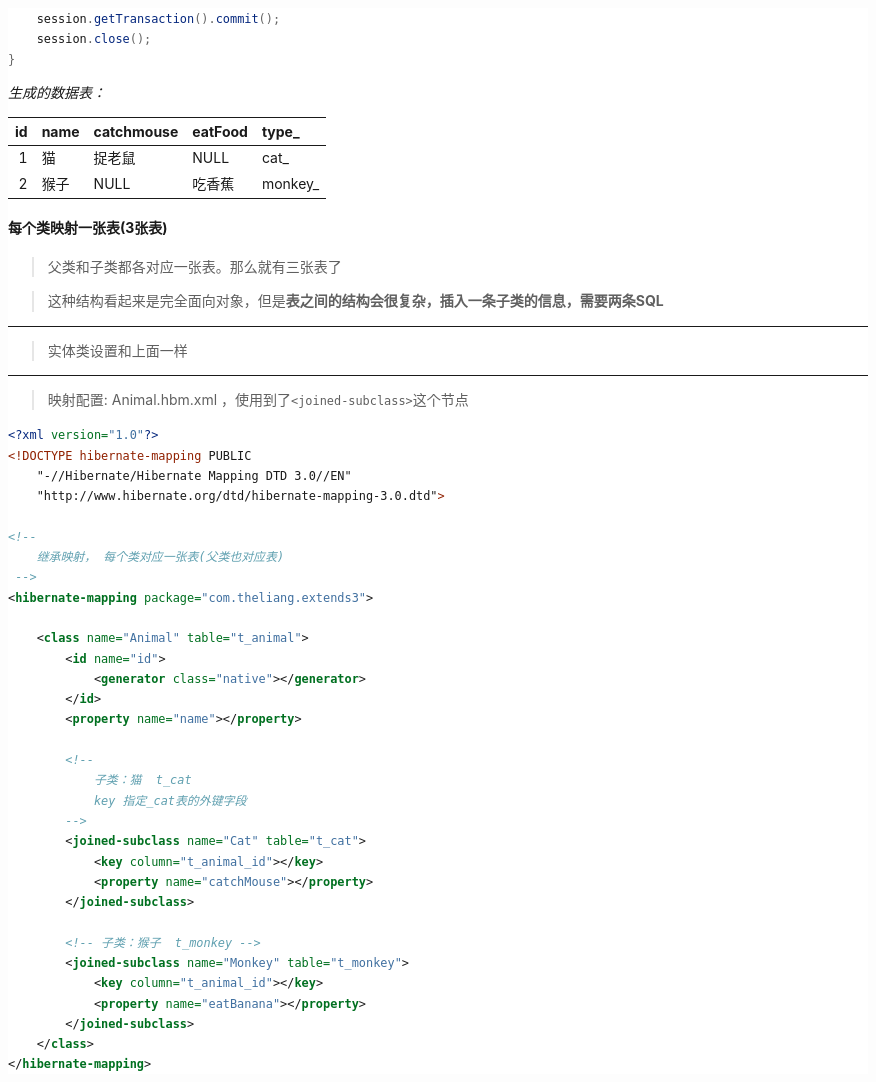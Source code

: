```java
	session.getTransaction().commit();
	session.close();
}
```

*生成的数据表：*

| id  | name  | catchmouse | eatFood | type_   |
| --: | :---- | :------    | :---    | :---    |
| 1   | 猫    | 捉老鼠     | NULL    | cat_    |
| 2   | 猴子  | NULL       | 吃香蕉  | monkey_ |


#### 每个类映射一张表(3张表)

> 父类和子类都各对应一张表。那么就有三张表了

> 这种结构看起来是完全面向对象，但是<b>表之间的结构会很复杂，插入一条子类的信息，需要两条SQL</b>

---

>  实体类设置和上面一样

---

> 映射配置: Animal.hbm.xml ，使用到了`<joined-subclass>`这个节点

```xml
<?xml version="1.0"?>
<!DOCTYPE hibernate-mapping PUBLIC 
	"-//Hibernate/Hibernate Mapping DTD 3.0//EN"
	"http://www.hibernate.org/dtd/hibernate-mapping-3.0.dtd">

<!-- 
	继承映射， 每个类对应一张表(父类也对应表)
 -->
<hibernate-mapping package="com.theliang.extends3">
	
	<class name="Animal" table="t_animal">
		<id name="id">
			<generator class="native"></generator>
		</id>
		<property name="name"></property>
		
		<!-- 
			子类：猫  t_cat
			key 指定_cat表的外键字段
		-->
		<joined-subclass name="Cat" table="t_cat">
			<key column="t_animal_id"></key>
			<property name="catchMouse"></property>
		</joined-subclass>
		
		<!-- 子类：猴子  t_monkey -->
		<joined-subclass name="Monkey" table="t_monkey">
			<key column="t_animal_id"></key>
			<property name="eatBanana"></property>
		</joined-subclass>
	</class>
</hibernate-mapping>
```
